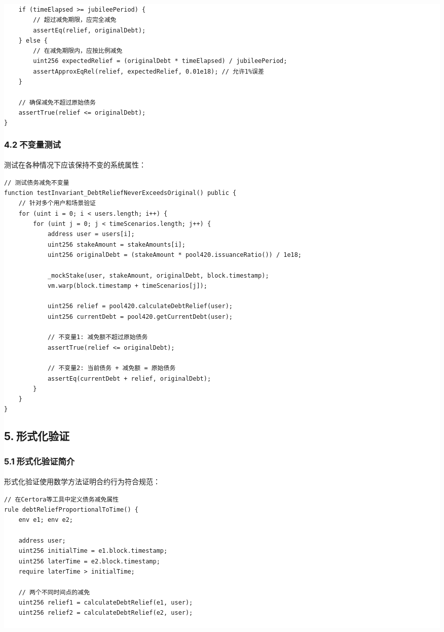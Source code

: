 ```solidity
    if (timeElapsed >= jubileePeriod) {
        // 超过减免期限，应完全减免
        assertEq(relief, originalDebt);
    } else {
        // 在减免期限内，应按比例减免
        uint256 expectedRelief = (originalDebt * timeElapsed) / jubileePeriod;
        assertApproxEqRel(relief, expectedRelief, 0.01e18); // 允许1%误差
    }
    
    // 确保减免不超过原始债务
    assertTrue(relief <= originalDebt);
}
```

### 4.2 不变量测试

测试在各种情况下应该保持不变的系统属性：

```solidity
// 测试债务减免不变量
function testInvariant_DebtReliefNeverExceedsOriginal() public {
    // 针对多个用户和场景验证
    for (uint i = 0; i < users.length; i++) {
        for (uint j = 0; j < timeScenarios.length; j++) {
            address user = users[i];
            uint256 stakeAmount = stakeAmounts[i];
            uint256 originalDebt = (stakeAmount * pool420.issuanceRatio()) / 1e18;
            
            _mockStake(user, stakeAmount, originalDebt, block.timestamp);
            vm.warp(block.timestamp + timeScenarios[j]);
            
            uint256 relief = pool420.calculateDebtRelief(user);
            uint256 currentDebt = pool420.getCurrentDebt(user);
            
            // 不变量1: 减免额不超过原始债务
            assertTrue(relief <= originalDebt);
            
            // 不变量2: 当前债务 + 减免额 = 原始债务
            assertEq(currentDebt + relief, originalDebt);
        }
    }
}
```

## 5. 形式化验证

### 5.1 形式化验证简介

形式化验证使用数学方法证明合约行为符合规范：

```solidity
// 在Certora等工具中定义债务减免属性
rule debtReliefProportionalToTime() {
    env e1; env e2;
    
    address user;
    uint256 initialTime = e1.block.timestamp;
    uint256 laterTime = e2.block.timestamp;
    require laterTime > initialTime;
    
    // 两个不同时间点的减免
    uint256 relief1 = calculateDebtRelief(e1, user);
    uint256 relief2 = calculateDebtRelief(e2, user);
    
```